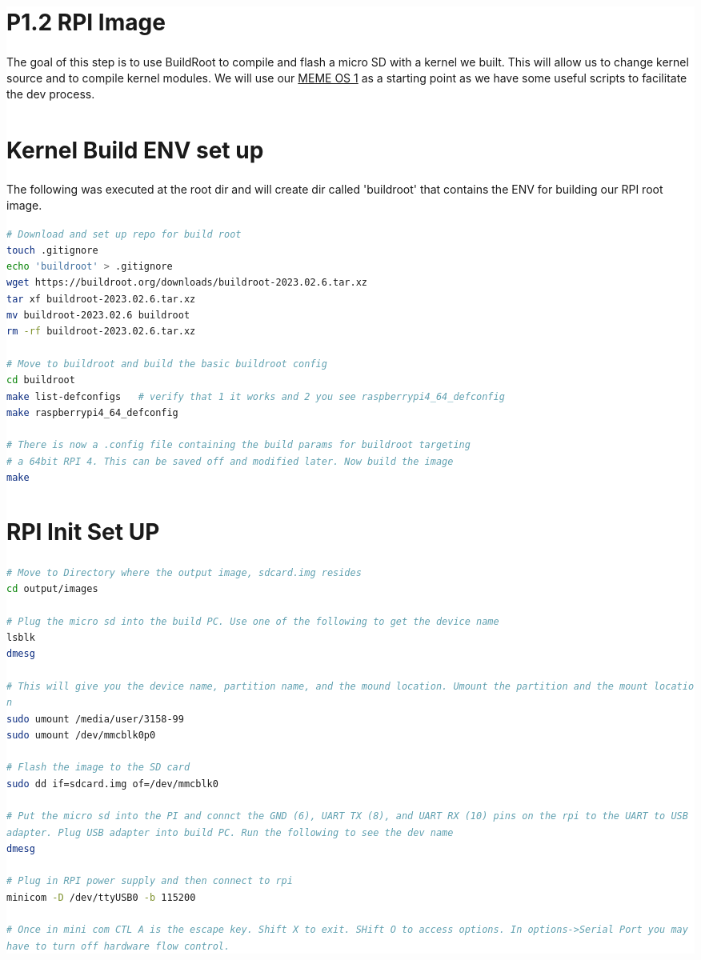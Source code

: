 # P1.2 RPI Image

The goal of this step is to use BuildRoot to compile and flash a micro SD with a kernel we built. This will allow us to change kernel source and to compile kernel modules. We will use our [MEME OS 1](https://github.com/tanner-johnson2718/MEME_OS) as a starting point as we have some useful scripts to facilitate the dev process.

# Kernel Build ENV set up

The following was executed at the root dir and will create dir called 'buildroot' that contains the ENV for building our RPI root image.

```bash
# Download and set up repo for build root
touch .gitignore
echo 'buildroot' > .gitignore
wget https://buildroot.org/downloads/buildroot-2023.02.6.tar.xz
tar xf buildroot-2023.02.6.tar.xz
mv buildroot-2023.02.6 buildroot
rm -rf buildroot-2023.02.6.tar.xz

# Move to buildroot and build the basic buildroot config
cd buildroot
make list-defconfigs   # verify that 1 it works and 2 you see raspberrypi4_64_defconfig
make raspberrypi4_64_defconfig

# There is now a .config file containing the build params for buildroot targeting
# a 64bit RPI 4. This can be saved off and modified later. Now build the image
make
```

# RPI Init Set UP

```bash
# Move to Directory where the output image, sdcard.img resides
cd output/images

# Plug the micro sd into the build PC. Use one of the following to get the device name
lsblk
dmesg

# This will give you the device name, partition name, and the mound location. Umount the partition and the mount location
sudo umount /media/user/3158-99
sudo umount /dev/mmcblk0p0

# Flash the image to the SD card
sudo dd if=sdcard.img of=/dev/mmcblk0

# Put the micro sd into the PI and connct the GND (6), UART TX (8), and UART RX (10) pins on the rpi to the UART to USB adapter. Plug USB adapter into build PC. Run the following to see the dev name
dmesg

# Plug in RPI power supply and then connect to rpi
minicom -D /dev/ttyUSB0 -b 115200

# Once in mini com CTL A is the escape key. Shift X to exit. SHift O to access options. In options->Serial Port you may have to turn off hardware flow control.
```
